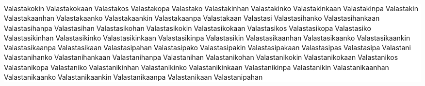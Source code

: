 Valastakokin
Valastakokaan
Valastakos
Valastakopa
Valastako
Valastakinhan
Valastakinko
Valastakinkaan
Valastakinpa
Valastakin
Valastakaanhan
Valastakaanko
Valastakaankin
Valastakaanpa
Valastakaan
Valastasi
Valastasihanko
Valastasihankaan
Valastasihanpa
Valastasihan
Valastasikohan
Valastasikokin
Valastasikokaan
Valastasikos
Valastasikopa
Valastasiko
Valastasikinhan
Valastasikinko
Valastasikinkaan
Valastasikinpa
Valastasikin
Valastasikaanhan
Valastasikaanko
Valastasikaankin
Valastasikaanpa
Valastasikaan
Valastasipahan
Valastasipako
Valastasipakin
Valastasipakaan
Valastasipas
Valastasipa
Valastani
Valastanihanko
Valastanihankaan
Valastanihanpa
Valastanihan
Valastanikohan
Valastanikokin
Valastanikokaan
Valastanikos
Valastanikopa
Valastaniko
Valastanikinhan
Valastanikinko
Valastanikinkaan
Valastanikinpa
Valastanikin
Valastanikaanhan
Valastanikaanko
Valastanikaankin
Valastanikaanpa
Valastanikaan
Valastanipahan